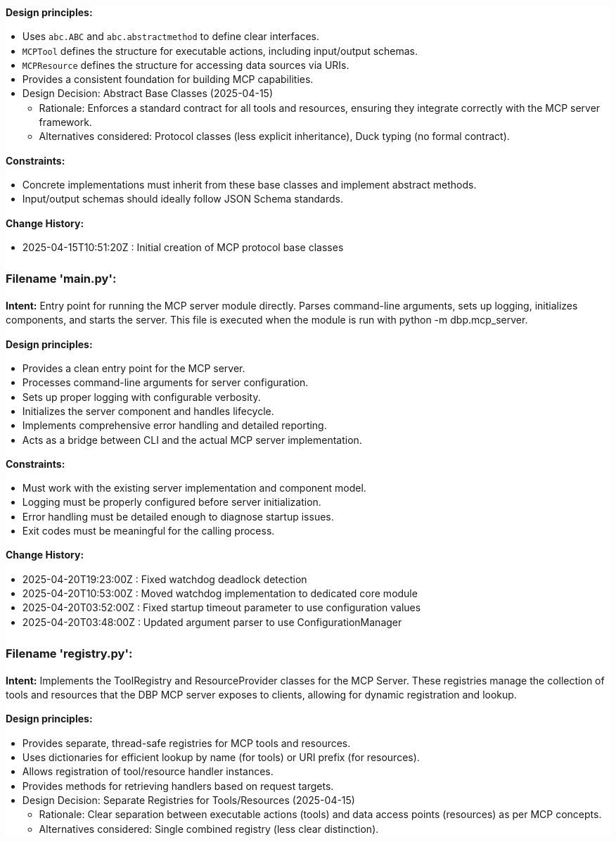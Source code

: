**Design principles:**
- Uses `abc.ABC` and `abc.abstractmethod` to define clear interfaces.
- `MCPTool` defines the structure for executable actions, including input/output schemas.
- `MCPResource` defines the structure for accessing data sources via URIs.
- Provides a consistent foundation for building MCP capabilities.
- Design Decision: Abstract Base Classes (2025-04-15)
  * Rationale: Enforces a standard contract for all tools and resources, ensuring they integrate correctly with the MCP server framework.
  * Alternatives considered: Protocol classes (less explicit inheritance), Duck typing (no formal contract).

**Constraints:**
- Concrete implementations must inherit from these base classes and implement abstract methods.
- Input/output schemas should ideally follow JSON Schema standards.

**Change History:**
- 2025-04-15T10:51:20Z : Initial creation of MCP protocol base classes

### Filename '__main__.py':
**Intent:** Entry point for running the MCP server module directly. Parses command-line arguments, sets up logging, initializes components, and starts the server. This file is executed when the module is run with python -m dbp.mcp_server.

**Design principles:**
- Provides a clean entry point for the MCP server.
- Processes command-line arguments for server configuration.
- Sets up proper logging with configurable verbosity.
- Initializes the server component and handles lifecycle.
- Implements comprehensive error handling and detailed reporting.
- Acts as a bridge between CLI and the actual MCP server implementation.

**Constraints:**
- Must work with the existing server implementation and component model.
- Logging must be properly configured before server initialization.
- Error handling must be detailed enough to diagnose startup issues.
- Exit codes must be meaningful for the calling process.

**Change History:**
- 2025-04-20T19:23:00Z : Fixed watchdog deadlock detection
- 2025-04-20T10:53:00Z : Moved watchdog implementation to dedicated core module
- 2025-04-20T03:52:00Z : Fixed startup timeout parameter to use configuration values
- 2025-04-20T03:48:00Z : Updated argument parser to use ConfigurationManager

### Filename 'registry.py':
**Intent:** Implements the ToolRegistry and ResourceProvider classes for the MCP Server. These registries manage the collection of tools and resources that the DBP MCP server exposes to clients, allowing for dynamic registration and lookup.

**Design principles:**
- Provides separate, thread-safe registries for MCP tools and resources.
- Uses dictionaries for efficient lookup by name (for tools) or URI prefix (for resources).
- Allows registration of tool/resource handler instances.
- Provides methods for retrieving handlers based on request targets.
- Design Decision: Separate Registries for Tools/Resources (2025-04-15)
  * Rationale: Clear separation between executable actions (tools) and data access points (resources) as per MCP concepts.
  * Alternatives considered: Single combined registry (less clear distinction).
